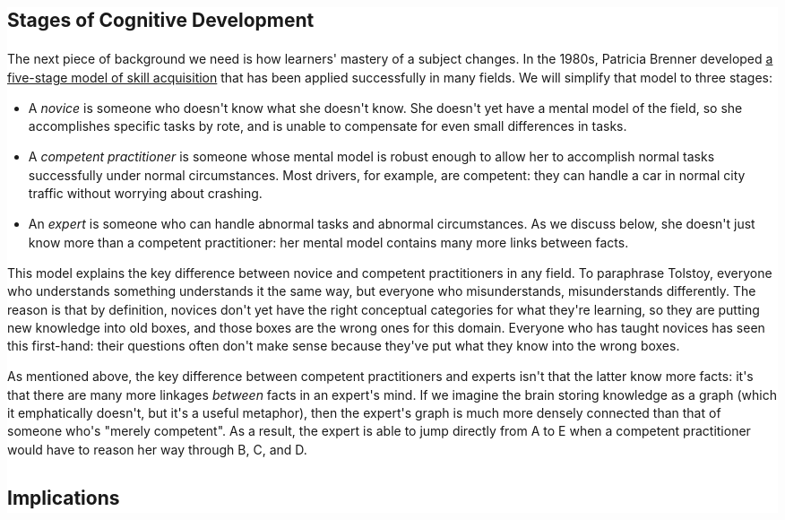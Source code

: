 ## Stages of Cognitive Development

The next piece of background we need is
how learners' mastery of a subject changes.
In the 1980s,
Patricia Brenner developed
[a five-stage model of skill acquisition](http://www.amazon.com/From-Novice-Expert-Excellence-Commemorative/dp/0130325228/)
that has been applied successfully in many fields.
We will simplify that model to three stages:

- A *novice* is someone who doesn't know what she doesn't know.
  She doesn't yet have a mental model of the field,
  so she accomplishes specific tasks by rote,
  and is unable to compensate for even small differences in tasks.

- A *competent practitioner* is someone whose mental model is robust enough
  to allow her to accomplish normal tasks successfully under normal circumstances.
  Most drivers,
  for example,
  are competent:
  they can handle a car in normal city traffic without worrying about crashing.

- An *expert* is someone who can handle abnormal tasks and abnormal circumstances.
  As we discuss below,
  she doesn't just know more than a competent practitioner:
  her mental model contains many more links between facts.

This model explains the key difference between novice and competent practitioners in any field.
To paraphrase Tolstoy,
everyone who understands something understands it the same way,
but everyone who misunderstands,
misunderstands differently.
The reason is that by definition,
novices don't yet have the right conceptual categories for what they're learning,
so they are putting new knowledge into old boxes,
and those boxes are the wrong ones for this domain.
Everyone who has taught novices has seen this first-hand:
their questions often don't make sense because they've put what they know into the wrong boxes.

As mentioned above,
the key difference between competent practitioners and experts isn't that the latter know more facts:
it's that there are many more linkages *between* facts in an expert's mind.
If we imagine the brain storing knowledge as a graph
(which it emphatically doesn't, but it's a useful metaphor),
then the expert's graph is much more densely connected than that of someone who's "merely competent".
As a result,
the expert is able to jump directly from A to E
when a competent practitioner would have to reason her way through B, C, and D.

## Implications

